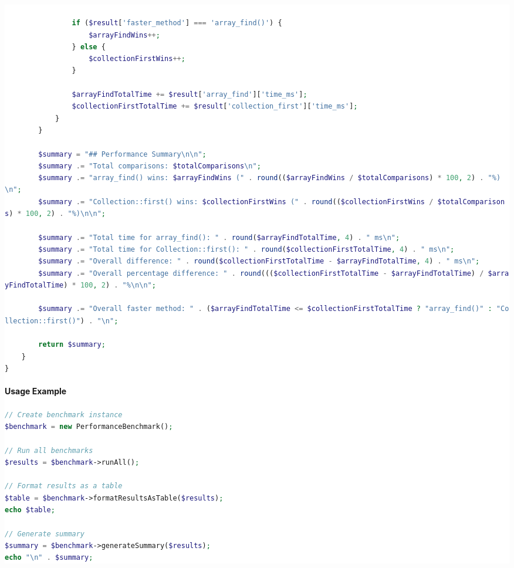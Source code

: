 ```php
                
                if ($result['faster_method'] === 'array_find()') {
                    $arrayFindWins++;
                } else {
                    $collectionFirstWins++;
                }
                
                $arrayFindTotalTime += $result['array_find']['time_ms'];
                $collectionFirstTotalTime += $result['collection_first']['time_ms'];
            }
        }
        
        $summary = "## Performance Summary\n\n";
        $summary .= "Total comparisons: $totalComparisons\n";
        $summary .= "array_find() wins: $arrayFindWins (" . round(($arrayFindWins / $totalComparisons) * 100, 2) . "%)\n";
        $summary .= "Collection::first() wins: $collectionFirstWins (" . round(($collectionFirstWins / $totalComparisons) * 100, 2) . "%)\n\n";
        
        $summary .= "Total time for array_find(): " . round($arrayFindTotalTime, 4) . " ms\n";
        $summary .= "Total time for Collection::first(): " . round($collectionFirstTotalTime, 4) . " ms\n";
        $summary .= "Overall difference: " . round($collectionFirstTotalTime - $arrayFindTotalTime, 4) . " ms\n";
        $summary .= "Overall percentage difference: " . round((($collectionFirstTotalTime - $arrayFindTotalTime) / $arrayFindTotalTime) * 100, 2) . "%\n\n";
        
        $summary .= "Overall faster method: " . ($arrayFindTotalTime <= $collectionFirstTotalTime ? "array_find()" : "Collection::first()") . "\n";
        
        return $summary;
    }
}
```

#### Usage Example

```php
// Create benchmark instance
$benchmark = new PerformanceBenchmark();

// Run all benchmarks
$results = $benchmark->runAll();

// Format results as a table
$table = $benchmark->formatResultsAsTable($results);
echo $table;

// Generate summary
$summary = $benchmark->generateSummary($results);
echo "\n" . $summary;
```
